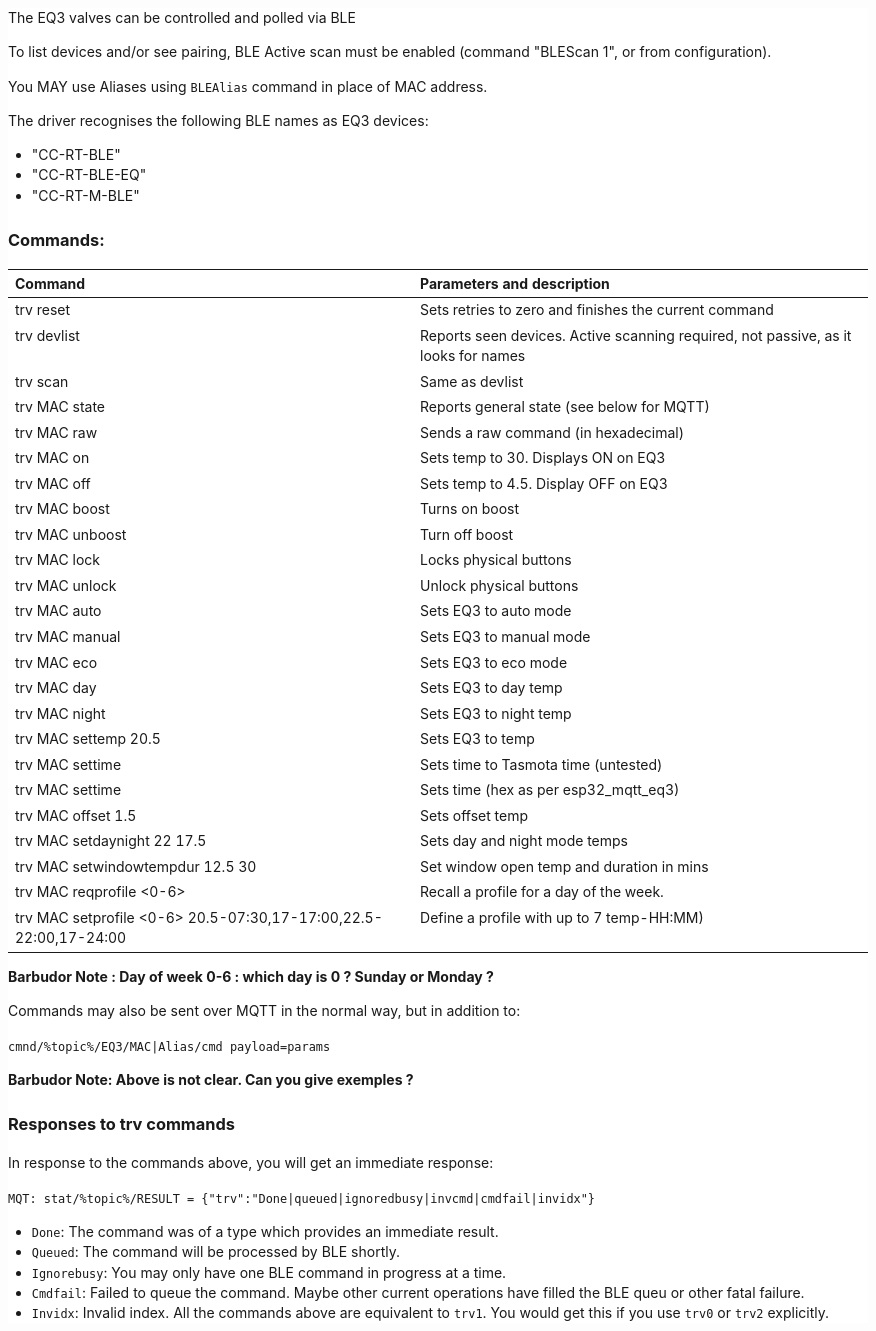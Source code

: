 The EQ3 valves can be controlled and polled via BLE

To list devices and/or see pairing, BLE Active scan must be enabled (command "BLEScan 1", or from configuration).

You MAY use Aliases using `BLEAlias` command in place of MAC address.

The driver recognises the following BLE names as EQ3 devices:

* "CC-RT-BLE"
* "CC-RT-BLE-EQ"
* "CC-RT-M-BLE"

### Commands:

Command|Parameters and description
:---|:---
trv reset|Sets retries to zero and finishes the current command
trv devlist|Reports seen devices. Active scanning required, not passive, as it looks for names
trv scan|Same as devlist
trv MAC state|Reports general state (see below for MQTT)
trv MAC raw|Sends a raw command (in hexadecimal)
trv MAC on|Sets temp to 30. Displays ON on EQ3
trv MAC off|Sets temp to 4.5. Display OFF on EQ3
trv MAC boost|Turns on boost
trv MAC unboost|Turn off boost
trv MAC lock|Locks physical buttons
trv MAC unlock|Unlock physical buttons
trv MAC auto|Sets EQ3 to auto mode
trv MAC manual|Sets EQ3 to manual mode
trv MAC eco|Sets EQ3 to eco mode
trv MAC day|Sets EQ3 to day temp
trv MAC night|Sets EQ3 to night temp
trv MAC settemp 20.5|Sets EQ3 to temp
trv MAC settime|Sets time to Tasmota time (untested)
trv MAC settime|Sets time (hex as per esp32_mqtt_eq3)
trv MAC offset 1.5|Sets offset temp
trv MAC setdaynight 22 17.5|Sets day and night mode temps
trv MAC setwindowtempdur 12.5 30|Set window open temp and duration in mins
trv MAC reqprofile <0-6>|Recall a profile for a day of the week.
trv MAC setprofile <0-6> 20.5-07:30,17-17:00,22.5-22:00,17-24:00|Define a profile with up to 7 temp-HH:MM)

**Barbudor Note : Day of week 0-6 : which day is 0 ? Sunday or Monday ?**

Commands may also be sent over MQTT in the normal way, but in addition to:
```
cmnd/%topic%/EQ3/MAC|Alias/cmd payload=params
```
**Barbudor Note: Above is not clear. Can you give exemples ?**

### Responses to trv commands

In response to the commands above, you will get an immediate response:
```
MQT: stat/%topic%/RESULT = {"trv":"Done|queued|ignoredbusy|invcmd|cmdfail|invidx"}
```
* `Done`: The command was of a type which provides an immediate result.
* `Queued`: The command will be processed by BLE shortly.
* `Ignorebusy`: You may only have one BLE command in progress at a time.
* `Cmdfail`: Failed to queue the command. Maybe other current operations have filled the BLE queu or other fatal failure.
* `Invidx`: Invalid index. All the commands above are equivalent to `trv1`. You would get this if you use `trv0` or `trv2` explicitly.
